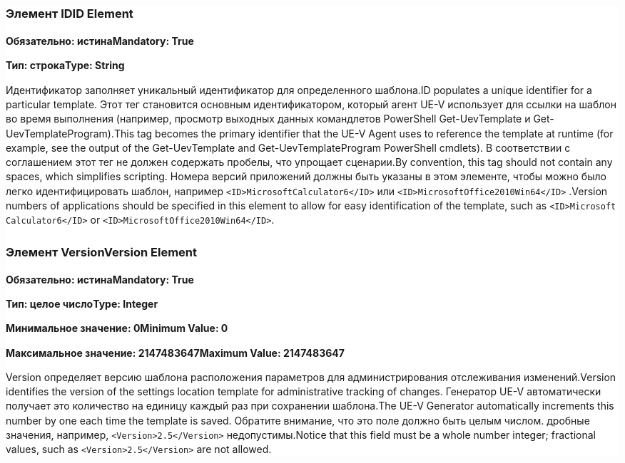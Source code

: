  

### <a href="" id="id21"></a><span data-ttu-id="95516-239">Элемент ID</span><span class="sxs-lookup"><span data-stu-id="95516-239">ID Element</span></span>

**<span data-ttu-id="95516-240">Обязательно: истина</span><span class="sxs-lookup"><span data-stu-id="95516-240">Mandatory: True</span></span>**

**<span data-ttu-id="95516-241">Тип: строка</span><span class="sxs-lookup"><span data-stu-id="95516-241">Type: String</span></span>**

<span data-ttu-id="95516-242">Идентификатор заполняет уникальный идентификатор для определенного шаблона.</span><span class="sxs-lookup"><span data-stu-id="95516-242">ID populates a unique identifier for a particular template.</span></span> <span data-ttu-id="95516-243">Этот тег становится основным идентификатором, который агент UE-V использует для ссылки на шаблон во время выполнения (например, просмотр выходных данных командлетов PowerShell Get-UevTemplate и Get-UevTemplateProgram).</span><span class="sxs-lookup"><span data-stu-id="95516-243">This tag becomes the primary identifier that the UE-V Agent uses to reference the template at runtime (for example, see the output of the Get-UevTemplate and Get-UevTemplateProgram PowerShell cmdlets).</span></span> <span data-ttu-id="95516-244">В соответствии с соглашением этот тег не должен содержать пробелы, что упрощает сценарии.</span><span class="sxs-lookup"><span data-stu-id="95516-244">By convention, this tag should not contain any spaces, which simplifies scripting.</span></span> <span data-ttu-id="95516-245">Номера версий приложений должны быть указаны в этом элементе, чтобы можно было легко идентифицировать шаблон, например `<ID>MicrosoftCalculator6</ID>` или `<ID>MicrosoftOffice2010Win64</ID>` .</span><span class="sxs-lookup"><span data-stu-id="95516-245">Version numbers of applications should be specified in this element to allow for easy identification of the template, such as `<ID>MicrosoftCalculator6</ID>` or `<ID>MicrosoftOffice2010Win64</ID>`.</span></span>

### <a href="" id="version21"></a><span data-ttu-id="95516-246">Элемент Version</span><span class="sxs-lookup"><span data-stu-id="95516-246">Version Element</span></span>

**<span data-ttu-id="95516-247">Обязательно: истина</span><span class="sxs-lookup"><span data-stu-id="95516-247">Mandatory: True</span></span>**

**<span data-ttu-id="95516-248">Тип: целое число</span><span class="sxs-lookup"><span data-stu-id="95516-248">Type: Integer</span></span>**

**<span data-ttu-id="95516-249">Минимальное значение: 0</span><span class="sxs-lookup"><span data-stu-id="95516-249">Minimum Value: 0</span></span>**

**<span data-ttu-id="95516-250">Максимальное значение: 2147483647</span><span class="sxs-lookup"><span data-stu-id="95516-250">Maximum Value: 2147483647</span></span>**

<span data-ttu-id="95516-251">Version определяет версию шаблона расположения параметров для администрирования отслеживания изменений.</span><span class="sxs-lookup"><span data-stu-id="95516-251">Version identifies the version of the settings location template for administrative tracking of changes.</span></span> <span data-ttu-id="95516-252">Генератор UE-V автоматически получает это количество на единицу каждый раз при сохранении шаблона.</span><span class="sxs-lookup"><span data-stu-id="95516-252">The UE-V Generator automatically increments this number by one each time the template is saved.</span></span> <span data-ttu-id="95516-253">Обратите внимание, что это поле должно быть целым числом. дробные значения, например, `<Version>2.5</Version>` недопустимы.</span><span class="sxs-lookup"><span data-stu-id="95516-253">Notice that this field must be a whole number integer; fractional values, such as `<Version>2.5</Version>` are not allowed.</span></span>

